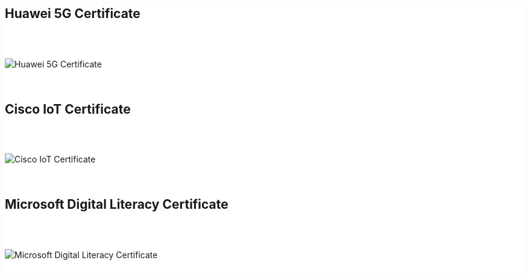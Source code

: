 ## Huawei 5G Certificate

  <br />
  <br />
<img src="https://imgur.com/Die3m5V.png" height="80%" width="80%" alt="Huawei 5G Certificate"/>
  <br />
  <br />
  
## Cisco IoT Certificate

  <br />
  <br />
<img src="https://imgur.com/TDRB4Ii.png" height="80%" width="80%" alt="Cisco IoT Certificate"/>
  <br />
  <br />
  
## Microsoft Digital Literacy Certificate

  <br />
  <br />
<img src="https://imgur.com/LCMdHJ9.png" height="80%" width="80%" alt="Microsoft Digital Literacy Certificate"/>
  <br />
  <br />
